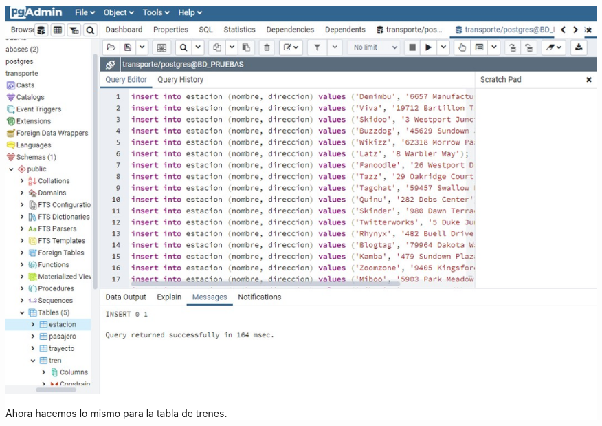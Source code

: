 ![insersion_masiva_2](src/Curso_de_PostgreSQL/insersion_masiva_2.jpg)

Ahora hacemos lo mismo para la tabla de trenes.
